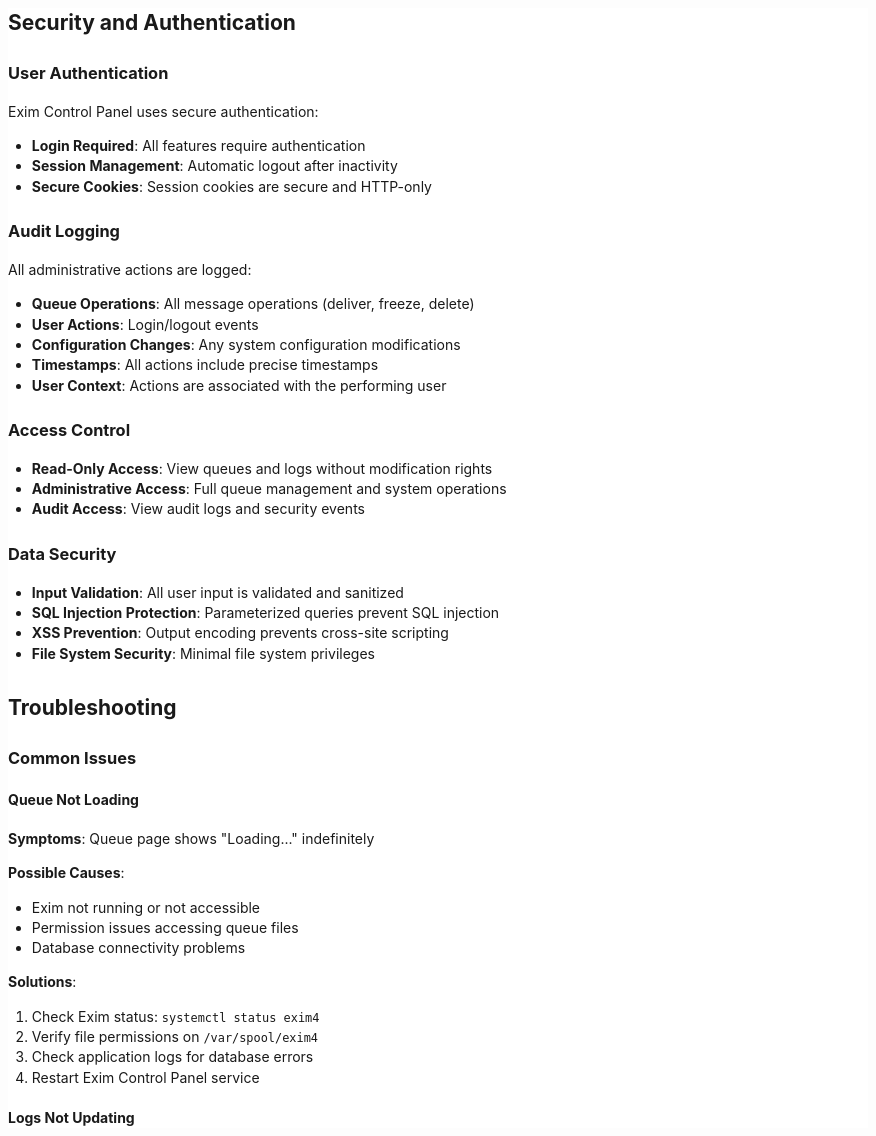 ## Security and Authentication

### User Authentication

Exim Control Panel uses secure authentication:

- **Login Required**: All features require authentication
- **Session Management**: Automatic logout after inactivity
- **Secure Cookies**: Session cookies are secure and HTTP-only

### Audit Logging

All administrative actions are logged:

- **Queue Operations**: All message operations (deliver, freeze, delete)
- **User Actions**: Login/logout events
- **Configuration Changes**: Any system configuration modifications
- **Timestamps**: All actions include precise timestamps
- **User Context**: Actions are associated with the performing user

### Access Control

- **Read-Only Access**: View queues and logs without modification rights
- **Administrative Access**: Full queue management and system operations
- **Audit Access**: View audit logs and security events

### Data Security

- **Input Validation**: All user input is validated and sanitized
- **SQL Injection Protection**: Parameterized queries prevent SQL injection
- **XSS Prevention**: Output encoding prevents cross-site scripting
- **File System Security**: Minimal file system privileges

## Troubleshooting

### Common Issues

#### Queue Not Loading

**Symptoms**: Queue page shows "Loading..." indefinitely

**Possible Causes**:
- Exim not running or not accessible
- Permission issues accessing queue files
- Database connectivity problems

**Solutions**:
1. Check Exim status: `systemctl status exim4`
2. Verify file permissions on `/var/spool/exim4`
3. Check application logs for database errors
4. Restart Exim Control Panel service

#### Logs Not Updating
